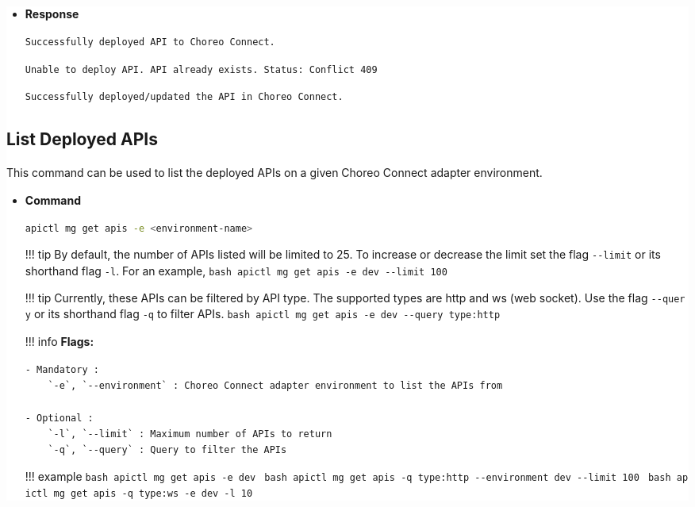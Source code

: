-   **Response**

    ``` bash tab="Deployed"
    Successfully deployed API to Choreo Connect.
    ```

    ``` bash tab="API Already Exists"
    Unable to deploy API. API already exists. Status: Conflict 409
    ```

    ```bash tab="Deployed or Updated"
    Successfully deployed/updated the API in Choreo Connect.
    ```

## List Deployed APIs

This command can be used to list the deployed APIs on a given Choreo Connect adapter environment.

-   **Command**
    ```bash
    apictl mg get apis -e <environment-name>
    ```
    !!! tip
        By default, the number of APIs listed will be limited to 25. To increase or decrease the limit set the flag `--limit` or its shorthand flag `-l`. For an example,
        ```bash
        apictl mg get apis -e dev --limit 100
        ```

    !!! tip
        Currently, these APIs can be filtered by API type. The supported types are http and ws (web socket). Use the flag `--query` or its shorthand flag `-q` to filter APIs.
        ```bash
        apictl mg get apis -e dev --query type:http
        ```

    !!! info
        **Flags:**
        
        - Mandatory :    
            `-e`, `--environment` : Choreo Connect adapter environment to list the APIs from  

        - Optional :       
            `-l`, `--limit` : Maximum number of APIs to return     
            `-q`, `--query` : Query to filter the APIs

    !!! example
        ```bash
        apictl mg get apis -e dev
        ```
        ```bash
        apictl mg get apis -q type:http --environment dev --limit 100
        ```
        ```bash
        apictl mg get apis -q type:ws -e dev -l 10
        ```
